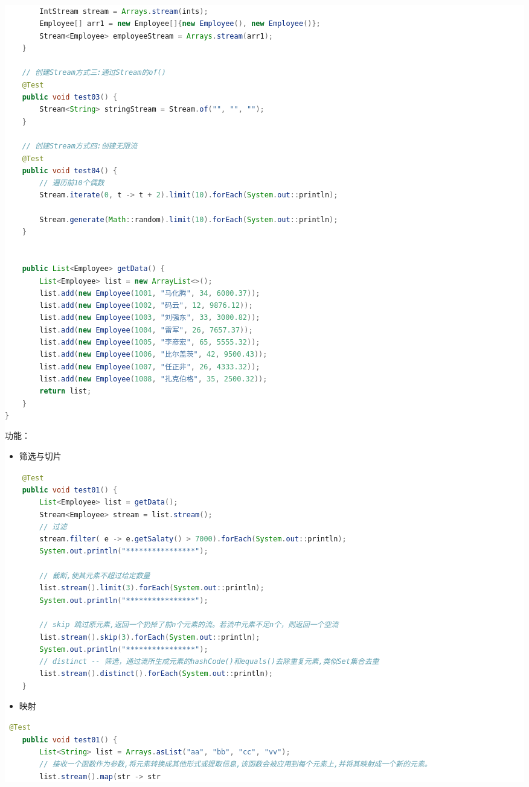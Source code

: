 ```java
        IntStream stream = Arrays.stream(ints);
        Employee[] arr1 = new Employee[]{new Employee(), new Employee()};
        Stream<Employee> employeeStream = Arrays.stream(arr1);
    }

    // 创建Stream方式三:通过Stream的of()
    @Test
    public void test03() {
        Stream<String> stringStream = Stream.of("", "", "");
    }

    // 创建Stream方式四:创建无限流
    @Test
    public void test04() {
        // 遍历前10个偶数
        Stream.iterate(0, t -> t + 2).limit(10).forEach(System.out::println);

        Stream.generate(Math::random).limit(10).forEach(System.out::println);
    }


    public List<Employee> getData() {
        List<Employee> list = new ArrayList<>();
        list.add(new Employee(1001, "马化腾", 34, 6000.37));
        list.add(new Employee(1002, "码云", 12, 9876.12));
        list.add(new Employee(1003, "刘强东", 33, 3000.82));
        list.add(new Employee(1004, "雷军", 26, 7657.37));
        list.add(new Employee(1005, "李彦宏", 65, 5555.32));
        list.add(new Employee(1006, "比尔盖茨", 42, 9500.43));
        list.add(new Employee(1007, "任正非", 26, 4333.32));
        list.add(new Employee(1008, "扎克伯格", 35, 2500.32));
        return list;
    }
}
```
功能：
- 筛选与切片
```java
    @Test
    public void test01() {
        List<Employee> list = getData();
        Stream<Employee> stream = list.stream();
        // 过滤
        stream.filter( e -> e.getSalaty() > 7000).forEach(System.out::println);
        System.out.println("****************");

        // 截断,使其元素不超过给定数量
        list.stream().limit(3).forEach(System.out::println);
        System.out.println("****************");

        // skip 跳过原元素,返回一个扔掉了前n个元素的流。若流中元素不足n个，则返回一个空流
        list.stream().skip(3).forEach(System.out::println);
        System.out.println("****************");
        // distinct -- 筛选，通过流所生成元素的hashCode()和equals()去除重复元素,类似Set集合去重
        list.stream().distinct().forEach(System.out::println);
    }
```
- 映射
```java
 @Test
    public void test01() {
        List<String> list = Arrays.asList("aa", "bb", "cc", "vv");
        // 接收一个函数作为参数,将元素转换成其他形式或提取信息,该函数会被应用到每个元素上,并将其映射成一个新的元素。
        list.stream().map(str -> str
```